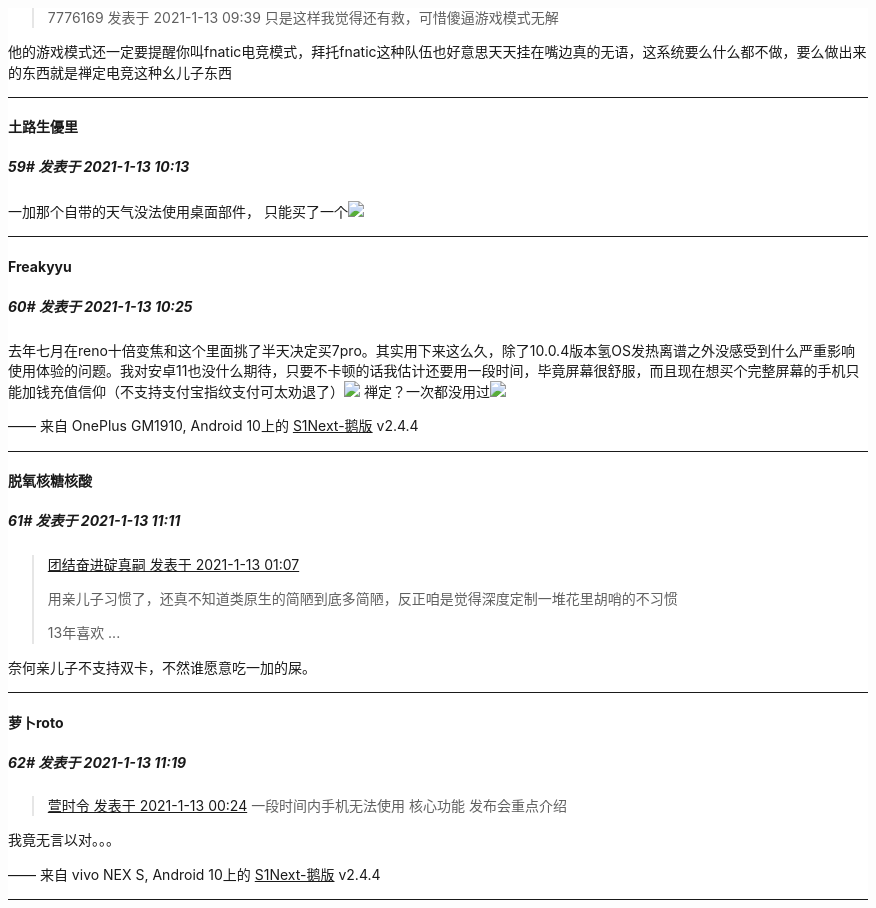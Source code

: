 
<blockquote>7776169 发表于 2021-1-13 09:39
只是这样我觉得还有救，可惜傻逼游戏模式无解</blockquote>
他的游戏模式还一定要提醒你叫fnatic电竞模式，拜托fnatic这种队伍也好意思天天挂在嘴边真的无语，这系统要么什么都不做，要么做出来的东西就是禅定电竞这种幺儿子东西


-----

####  土路生優里  
##### 59#       发表于 2021-1-13 10:13


一加那个自带的天气没法使用桌面部件， 只能买了一个<img src="https://static.saraba1st.com/image/smiley/face2017/220.png" referrerpolicy="no-referrer">


-----

####  Freakyyu  
##### 60#       发表于 2021-1-13 10:25


去年七月在reno十倍变焦和这个里面挑了半天决定买7pro。其实用下来这么久，除了10.0.4版本氢OS发热离谱之外没感受到什么严重影响使用体验的问题。我对安卓11也没什么期待，只要不卡顿的话我估计还要用一段时间，毕竟屏幕很舒服，而且现在想买个完整屏幕的手机只能加钱充值信仰（不支持支付宝指纹支付可太劝退了）<img src="https://static.saraba1st.com/image/smiley/face2017/003.png" referrerpolicy="no-referrer">
禅定？一次都没用过<img src="https://static.saraba1st.com/image/smiley/face2017/065.png" referrerpolicy="no-referrer">

—— 来自 OnePlus GM1910, Android 10上的 [S1Next-鹅版](https://github.com/ykrank/S1-Next/releases) v2.4.4


-----

####  脱氧核糖核酸  
##### 61#       发表于 2021-1-13 11:11


<blockquote><a href="httphttps://bbs.saraba1st.com/2b/forum.php?mod=redirect&amp;goto=findpost&amp;pid=50017592&amp;ptid=1982513" target="_blank">团结奋进碇真嗣 发表于 2021-1-13 01:07</a>

用亲儿子习惯了，还真不知道类原生的简陋到底多简陋，反正咱是觉得深度定制一堆花里胡哨的不习惯

13年喜欢 ...</blockquote>
奈何亲儿子不支持双卡，不然谁愿意吃一加的屎。


-----

####  萝卜roto  
##### 62#       发表于 2021-1-13 11:19


<blockquote><a href="httphttps://bbs.saraba1st.com/2b/forum.php?mod=redirect&amp;goto=findpost&amp;pid=50017238&amp;ptid=1982513" target="_blank">萱时令 发表于 2021-1-13 00:24</a>
一段时间内手机无法使用
核心功能 发布会重点介绍</blockquote>
我竟无言以对。。。

—— 来自 vivo NEX S, Android 10上的 [S1Next-鹅版](https://github.com/ykrank/S1-Next/releases) v2.4.4


-----
